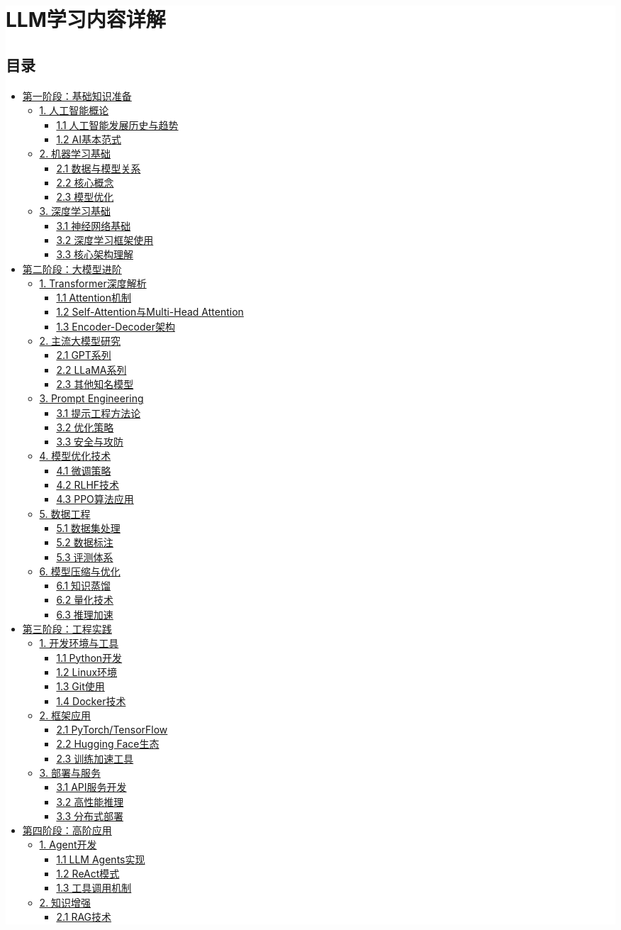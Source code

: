 # LLM学习内容详解

## 目录

- [第一阶段：基础知识准备](#第一阶段基础知识准备-)
  - [1. 人工智能概论](#1-人工智能概论)
    - [1.1 人工智能发展历史与趋势](#11-人工智能发展历史与趋势)
    - [1.2 AI基本范式](#12-ai基本范式)
  - [2. 机器学习基础](#2-机器学习基础)
    - [2.1 数据与模型关系](#21-数据与模型关系)
    - [2.2 核心概念](#22-核心概念)
    - [2.3 模型优化](#23-模型优化)
  - [3. 深度学习基础](#3-深度学习基础)
    - [3.1 神经网络基础](#31-神经网络基础)
    - [3.2 深度学习框架使用](#32-深度学习框架使用)
    - [3.3 核心架构理解](#33-核心架构理解)
- [第二阶段：大模型进阶](#第二阶段大模型进阶-)
  - [1. Transformer深度解析](#1-transformer深度解析)
    - [1.1 Attention机制](#11-attention机制)
    - [1.2 Self-Attention与Multi-Head Attention](#12-self-attention与multi-head-attention)
    - [1.3 Encoder-Decoder架构](#13-encoder-decoder架构)
  - [2. 主流大模型研究](#2-主流大模型研究)
    - [2.1 GPT系列](#21-gpt系列)
    - [2.2 LLaMA系列](#22-llama系列)
    - [2.3 其他知名模型](#23-其他知名模型)
  - [3. Prompt Engineering](#3-prompt-engineering)
    - [3.1 提示工程方法论](#31-提示工程方法论)
    - [3.2 优化策略](#32-优化策略)
    - [3.3 安全与攻防](#33-安全与攻防)
  - [4. 模型优化技术](#4-模型优化技术)
    - [4.1 微调策略](#41-微调策略)
    - [4.2 RLHF技术](#42-rlhf技术)
    - [4.3 PPO算法应用](#43-ppo算法应用)
  - [5. 数据工程](#5-数据工程)
    - [5.1 数据集处理](#51-数据集处理)
    - [5.2 数据标注](#52-数据标注)
    - [5.3 评测体系](#53-评测体系)
  - [6. 模型压缩与优化](#6-模型压缩与优化)
    - [6.1 知识蒸馏](#61-知识蒸馏)
    - [6.2 量化技术](#62-量化技术)
    - [6.3 推理加速](#63-推理加速)
- [第三阶段：工程实践](#第三阶段工程实践-)
  - [1. 开发环境与工具](#1-开发环境与工具)
    - [1.1 Python开发](#11-python开发)
    - [1.2 Linux环境](#12-linux环境)
    - [1.3 Git使用](#13-git使用)
    - [1.4 Docker技术](#14-docker技术)
  - [2. 框架应用](#2-框架应用)
    - [2.1 PyTorch/TensorFlow](#21-pytorchtensorflow)
    - [2.2 Hugging Face生态](#22-hugging-face生态)
    - [2.3 训练加速工具](#23-训练加速工具)
  - [3. 部署与服务](#3-部署与服务)
    - [3.1 API服务开发](#31-api服务开发)
    - [3.2 高性能推理](#32-高性能推理)
    - [3.3 分布式部署](#33-分布式部署)
- [第四阶段：高阶应用](#第四阶段高阶应用-)
  - [1. Agent开发](#1-agent开发)
    - [1.1 LLM Agents实现](#11-llm-agents实现)
    - [1.2 ReAct模式](#12-react模式)
    - [1.3 工具调用机制](#13-工具调用机制)
  - [2. 知识增强](#2-知识增强)
    - [2.1 RAG技术](#21-rag技术)